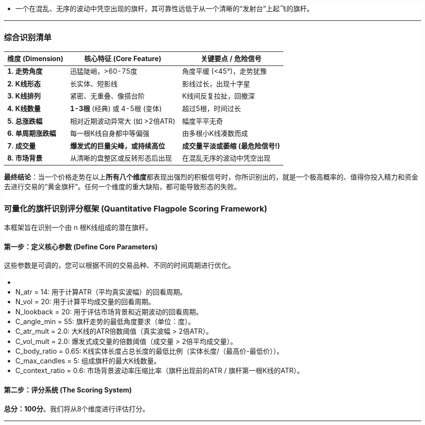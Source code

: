    - 一个在混乱、无序的波动中凭空出现的旗杆，其可靠性远低于从一个清晰的“发射台”上起飞的旗杆。

------



### 综合识别清单



| 维度 (Dimension)    | 核心特征 (Core Feature)          | 关键要点 / 危险信号                |
| ------------------- | -------------------------------- | ---------------------------------- |
| **1. 走势角度**     | 迅猛陡峭，>60-75度               | 角度平缓 (<45°)，走势犹豫          |
| **2. K线形态**      | 长实体、短影线                   | 影线过长，出现十字星               |
| **3. K线排列**      | 紧密、无重叠、像搭台阶           | K线间反复拉扯，回撤深              |
| **4. K线数量**      | **1-3根** (经典) 或 4-5根 (变体) | 超过5根，时间过长                  |
| **5. 总涨跌幅**     | 相对近期波动异常大 (如 >2倍ATR)  | 幅度平平无奇                       |
| **6. 单周期涨跌幅** | 每一根K线自身都中等偏强          | 由多根小K线凑数而成                |
| **7. 成交量**       | **爆发式的巨量尖峰，或持续高位** | **成交量平淡或萎缩 (最危险信号!)** |
| **8. 市场背景**     | 从清晰的盘整区或反转形态后出现   | 在混乱无序的波动中凭空出现         |

**最终结论**：当一个价格走势在以上**所有八个维度**都表现出强烈的积极信号时，你所识别出的，就是一个极高概率的、值得你投入精力和资金去进行交易的“黄金旗杆”。任何一个维度的重大缺陷，都可能导致形态的失败。



### 可量化的旗杆识别评分框架 (Quantitative Flagpole Scoring Framework)

本框架旨在识别一个由 n 根K线组成的潜在旗杆。

#### 第一步：定义核心参数 (Define Core Parameters)

这些参数是可调的，您可以根据不同的交易品种、不同的时间周期进行优化。

- 
- N_atr = 14: 用于计算ATR（平均真实波幅）的回看周期。
- N_vol = 20: 用于计算平均成交量的回看周期。
- N_lookback = 20: 用于评估市场背景和近期波动的回看周期。
- C_angle_min = 55: 旗杆走势的最低角度要求（单位：度）。
- C_atr_mult = 2.0: 大K线的ATR倍数阈值（真实波幅 > 2倍ATR）。
- C_vol_mult = 2.0: 爆发式成交量的倍数阈值（成交量 > 2倍平均成交量）。
- C_body_ratio = 0.65: K线实体长度占总长度的最低比例（实体长度/（最高价-最低价））。
- C_max_candles = 5: 组成旗杆的最大K线数量。
- C_context_ratio = 0.6: 市场背景波动率压缩比率（旗杆出现前的ATR / 旗杆第一根K线的ATR）。

#### 第二步：评分系统 (The Scoring System)

**总分：100分**。我们将从8个维度进行评估打分。

------

